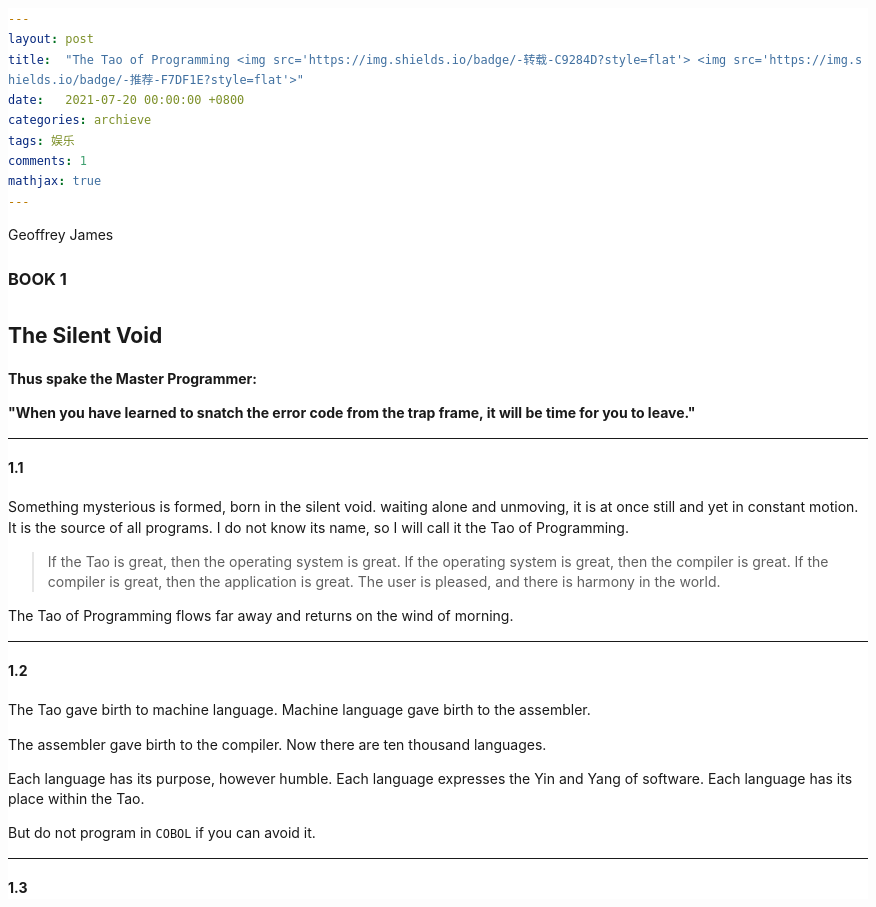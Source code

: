 ```yaml
---
layout: post
title:  "The Tao of Programming <img src='https://img.shields.io/badge/-转载-C9284D?style=flat'> <img src='https://img.shields.io/badge/-推荐-F7DF1E?style=flat'>"
date:   2021-07-20 00:00:00 +0800
categories: archieve
tags: 娱乐
comments: 1
mathjax: true
---
```


Geoffrey James

### BOOK 1

## The Silent Void

**Thus spake the Master Programmer:**

**"When you have learned to snatch the error code from the trap frame, it will be time for you to leave."**

------

#### 1.1

Something mysterious is formed, born in the silent void. waiting alone and unmoving, it is at once still and yet in constant motion. It is the source of all programs. I do not know its name, so I will call it the Tao of Programming.

> If the Tao is great, then the operating system is great.
> If the operating system is great, then the compiler is great.
> If the compiler is great, then the application is great.
> The user is pleased, and there is harmony in the world.

The Tao of Programming flows far away and returns on the wind of morning.

------

#### 1.2

The Tao gave birth to machine language. Machine language gave birth to the assembler.

The assembler gave birth to the compiler. Now there are ten thousand languages.

Each language has its purpose, however humble. Each language expresses the Yin and Yang of software. Each language has its place within the Tao.

But do not program in `COBOL` if you can avoid it.

------

#### 1.3
